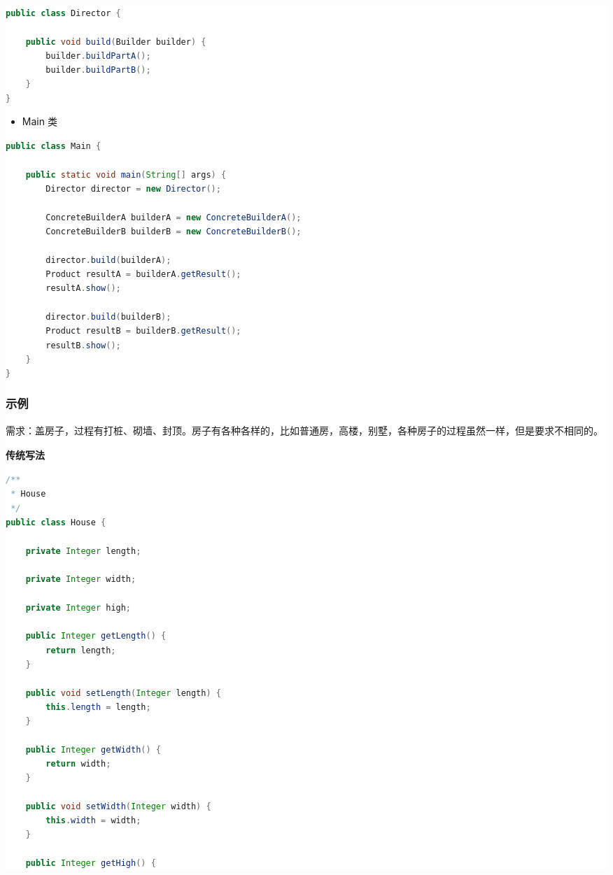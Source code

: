 ```java
public class Director {

    public void build(Builder builder) {
        builder.buildPartA();
        builder.buildPartB();
    }
}
```

- Main 类

```java
public class Main {

    public static void main(String[] args) {
        Director director = new Director();

        ConcreteBuilderA builderA = new ConcreteBuilderA();
        ConcreteBuilderB builderB = new ConcreteBuilderB();

        director.build(builderA);
        Product resultA = builderA.getResult();
        resultA.show();

        director.build(builderB);
        Product resultB = builderB.getResult();
        resultB.show();
    }
}
```

### 示例

需求：盖房子，过程有打桩、砌墙、封顶。房子有各种各样的，比如普通房，高楼，别墅，各种房子的过程虽然一样，但是要求不相同的。

**传统写法**

```java
/**
 * House
 */
public class House {

    private Integer length;

    private Integer width;

    private Integer high;

    public Integer getLength() {
        return length;
    }

    public void setLength(Integer length) {
        this.length = length;
    }

    public Integer getWidth() {
        return width;
    }

    public void setWidth(Integer width) {
        this.width = width;
    }

    public Integer getHigh() {
```